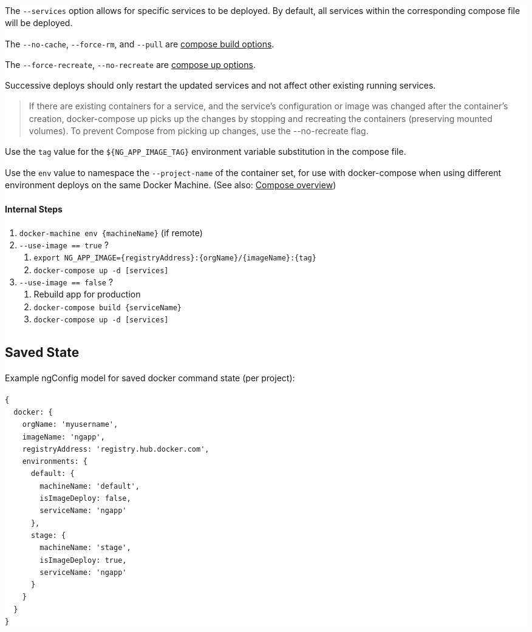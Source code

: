 The `--services` option allows for specific services to be deployed. By default, all services within the corresponding compose file will be deployed.

The `--no-cache`, `--force-rm`, and `--pull` are [compose build options](https://docs.docker.com/compose/reference/build/).

The `--force-recreate`, `--no-recreate` are [compose up options](https://docs.docker.com/compose/reference/up/).

Successive deploys should only restart the updated services and not affect other existing running services.

> If there are existing containers for a service, and the service’s configuration or image was changed after the container’s creation, docker-compose up picks up the changes by stopping and recreating the containers (preserving mounted volumes). To prevent Compose from picking up changes, use the --no-recreate flag.

Use the `tag` value for the `${NG_APP_IMAGE_TAG}` environment variable substitution in the compose file.

Use the `env` value to namespace the `--project-name` of the container set, for use with docker-compose when using different environment deploys on the same Docker Machine. (See also: [Compose overview](https://docs.docker.com/compose/reference/overview/))

#### Internal Steps

1. `docker-machine env {machineName}` (if remote)
1. `--use-image == true` ?
   1. `export NG_APP_IMAGE={registryAddress}:{orgName}/{imageName}:{tag}`
   1. `docker-compose up -d [services]`
1. `--use-image == false` ?
   1. Rebuild app for production
   1. `docker-compose build {serviceName}`
   1. `docker-compose up -d [services]`


## Saved State

Example ngConfig model for saved docker command state (per project):
```
{
  docker: {
    orgName: 'myusername',
    imageName: 'ngapp',
    registryAddress: 'registry.hub.docker.com',
    environments: {
      default: {
        machineName: 'default',
        isImageDeploy: false,
        serviceName: 'ngapp'
      },
      stage: {
        machineName: 'stage',
        isImageDeploy: true,
        serviceName: 'ngapp'
      }
    }    
  }
}
```
